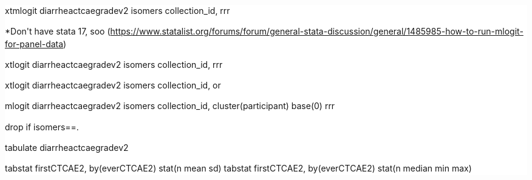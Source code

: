 xtmlogit diarrheactcaegradev2 isomers collection_id, rrr

*Don't have stata 17, soo (https://www.statalist.org/forums/forum/general-stata-discussion/general/1485985-how-to-run-mlogit-for-panel-data)

xtlogit diarrheactcaegradev2 isomers collection_id, rrr

xtlogit diarrheactcaegradev2 isomers collection_id, or

mlogit diarrheactcaegradev2 isomers collection_id, cluster(participant) base(0) rrr

drop if isomers==.

tabulate diarrheactcaegradev2

tabstat firstCTCAE2, by(everCTCAE2) stat(n mean sd)
tabstat firstCTCAE2, by(everCTCAE2) stat(n median min max)
